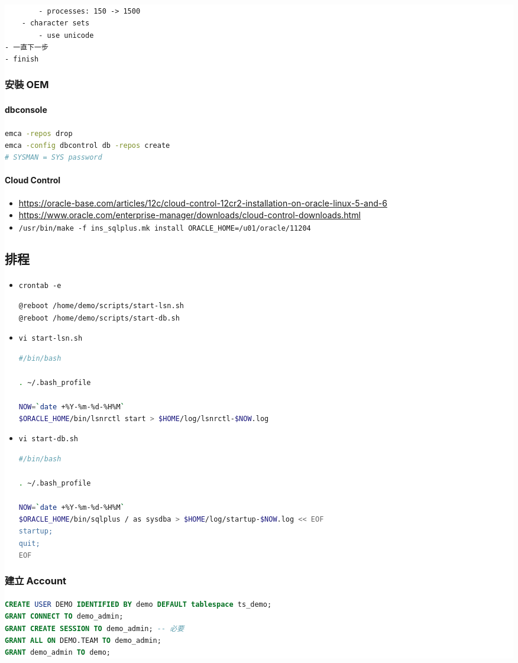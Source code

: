             - processes: 150 -> 1500
        - character sets
            - use unicode
    - 一直下一步
    - finish

### 安裝 OEM
#### dbconsole
```bash
emca -repos drop
emca -config dbcontrol db -repos create
# SYSMAN = SYS password
```

#### Cloud Control
- https://oracle-base.com/articles/12c/cloud-control-12cr2-installation-on-oracle-linux-5-and-6
- https://www.oracle.com/enterprise-manager/downloads/cloud-control-downloads.html
- `/usr/bin/make -f ins_sqlplus.mk install ORACLE_HOME=/u01/oracle/11204`

## 排程
- `crontab -e`
    ```txt
    @reboot /home/demo/scripts/start-lsn.sh
    @reboot /home/demo/scripts/start-db.sh
    ```
- `vi start-lsn.sh`
    ```bash
    #/bin/bash

    . ~/.bash_profile

    NOW=`date +%Y-%m-%d-%H%M`
    $ORACLE_HOME/bin/lsnrctl start > $HOME/log/lsnrctl-$NOW.log
    ```
- `vi start-db.sh`
    ```bash
    #/bin/bash

    . ~/.bash_profile

    NOW=`date +%Y-%m-%d-%H%M`
    $ORACLE_HOME/bin/sqlplus / as sysdba > $HOME/log/startup-$NOW.log << EOF
    startup;
    quit;
    EOF
    ```

### 建立 Account
```sql
CREATE USER DEMO IDENTIFIED BY demo DEFAULT tablespace ts_demo;
GRANT CONNECT TO demo_admin;
GRANT CREATE SESSION TO demo_admin; -- 必要
GRANT ALL ON DEMO.TEAM TO demo_admin;
GRANT demo_admin TO demo;
```
